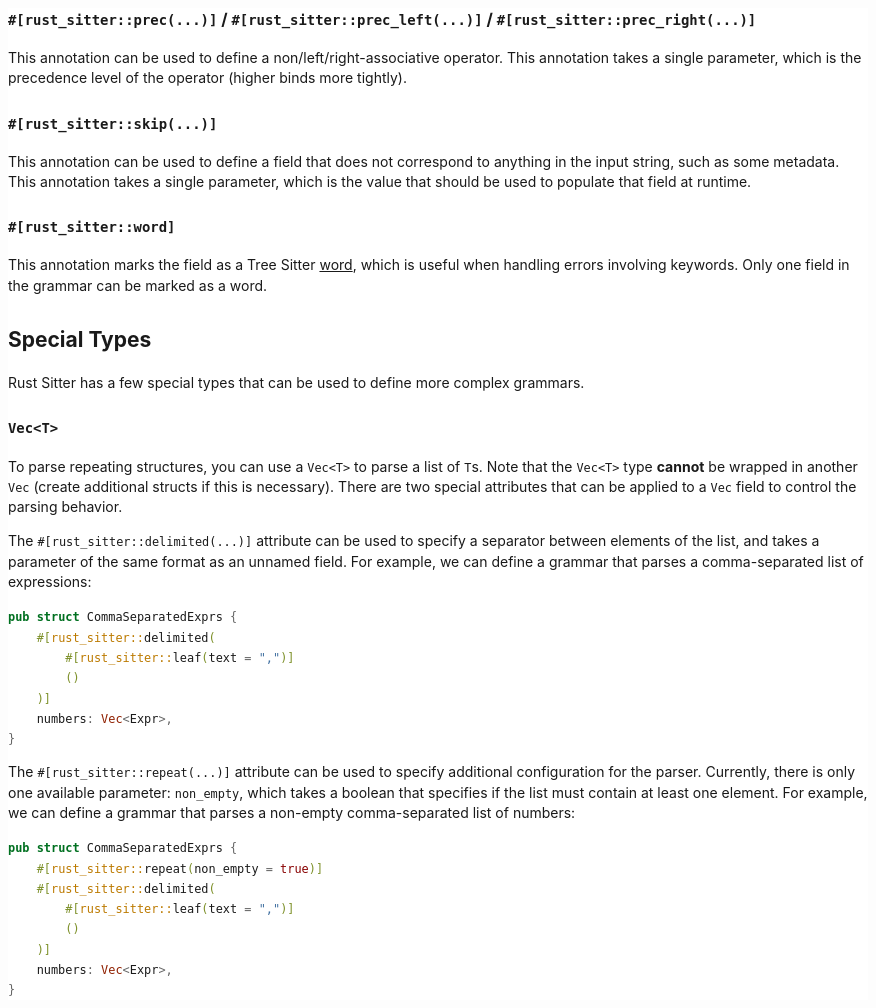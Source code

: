### `#[rust_sitter::prec(...)]` / `#[rust_sitter::prec_left(...)]` / `#[rust_sitter::prec_right(...)]`
This annotation can be used to define a non/left/right-associative operator. This annotation takes a single parameter, which is the precedence level of the operator (higher binds more tightly).

### `#[rust_sitter::skip(...)]`
This annotation can be used to define a field that does not correspond to anything in the input string, such as some metadata. This annotation takes a single parameter, which is the value that should be used to populate that field at runtime.

### `#[rust_sitter::word]`
This annotation marks the field as a Tree Sitter [word](https://tree-sitter.github.io/tree-sitter/creating-parsers#keywords), which is useful when handling errors involving keywords. Only one field in the grammar can be marked as a word.

## Special Types
Rust Sitter has a few special types that can be used to define more complex grammars.

### `Vec<T>`
To parse repeating structures, you can use a `Vec<T>` to parse a list of `T`s. Note that the `Vec<T>` type **cannot** be wrapped in another `Vec` (create additional structs if this is necessary). There are two special attributes that can be applied to a `Vec` field to control the parsing behavior.

The `#[rust_sitter::delimited(...)]` attribute can be used to specify a separator between elements of the list, and takes a parameter of the same format as an unnamed field. For example, we can define a grammar that parses a comma-separated list of expressions:

```rust
pub struct CommaSeparatedExprs {
    #[rust_sitter::delimited(
        #[rust_sitter::leaf(text = ",")]
        ()
    )]
    numbers: Vec<Expr>,
}
```

The `#[rust_sitter::repeat(...)]` attribute can be used to specify additional configuration for the parser. Currently, there is only one available parameter: `non_empty`, which takes a boolean that specifies if the list must contain at least one element. For example, we can define a grammar that parses a non-empty comma-separated list of numbers:

```rust
pub struct CommaSeparatedExprs {
    #[rust_sitter::repeat(non_empty = true)]
    #[rust_sitter::delimited(
        #[rust_sitter::leaf(text = ",")]
        ()
    )]
    numbers: Vec<Expr>,
}
```
